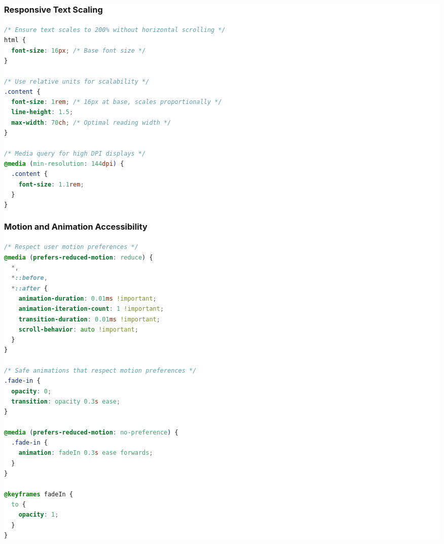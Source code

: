 ### Responsive Text Scaling
```css
/* Ensure text scales to 200% without horizontal scrolling */
html {
  font-size: 16px; /* Base font size */
}

/* Use relative units for scalability */
.content {
  font-size: 1rem; /* 16px at base, scales proportionally */
  line-height: 1.5;
  max-width: 70ch; /* Optimal reading width */
}

/* Media query for high DPI displays */
@media (min-resolution: 144dpi) {
  .content {
    font-size: 1.1rem;
  }
}
```

### Motion and Animation Accessibility
```css
/* Respect user motion preferences */
@media (prefers-reduced-motion: reduce) {
  *,
  *::before,
  *::after {
    animation-duration: 0.01ms !important;
    animation-iteration-count: 1 !important;
    transition-duration: 0.01ms !important;
    scroll-behavior: auto !important;
  }
}

/* Safe animations that respect motion preferences */
.fade-in {
  opacity: 0;
  transition: opacity 0.3s ease;
}

@media (prefers-reduced-motion: no-preference) {
  .fade-in {
    animation: fadeIn 0.3s ease forwards;
  }
}

@keyframes fadeIn {
  to {
    opacity: 1;
  }
}
```
